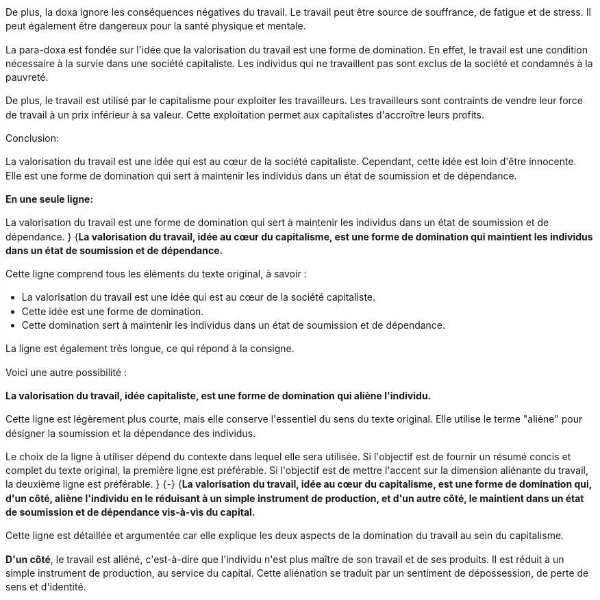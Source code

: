 De plus, la doxa ignore les conséquences négatives du travail. Le travail peut être source de souffrance, de fatigue et de stress. Il peut également être dangereux pour la santé physique et mentale.

La para-doxa est fondée sur l'idée que la valorisation du travail est une forme de domination. En effet, le travail est une condition nécessaire à la survie dans une société capitaliste. Les individus qui ne travaillent pas sont exclus de la société et condamnés à la pauvreté.

De plus, le travail est utilisé par le capitalisme pour exploiter les travailleurs. Les travailleurs sont contraints de vendre leur force de travail à un prix inférieur à sa valeur. Cette exploitation permet aux capitalistes d'accroître leurs profits.

Conclusion:

La valorisation du travail est une idée qui est au cœur de la société capitaliste. Cependant, cette idée est loin d'être innocente. Elle est une forme de domination qui sert à maintenir les individus dans un état de soumission et de dépendance.

**En une seule ligne:**

La valorisation du travail est une forme de domination qui sert à maintenir les individus dans un état de soumission et de dépendance.
}
{**La valorisation du travail, idée au cœur du capitalisme, est une forme de domination qui maintient les individus dans un état de soumission et de dépendance.**

Cette ligne comprend tous les éléments du texte original, à savoir :

* La valorisation du travail est une idée qui est au cœur de la société capitaliste.
* Cette idée est une forme de domination.
* Cette domination sert à maintenir les individus dans un état de soumission et de dépendance.

La ligne est également très longue, ce qui répond à la consigne.

Voici une autre possibilité :

**La valorisation du travail, idée capitaliste, est une forme de domination qui aliène l'individu.**

Cette ligne est légèrement plus courte, mais elle conserve l'essentiel du sens du texte original. Elle utilise le terme "aliène" pour désigner la soumission et la dépendance des individus.

Le choix de la ligne à utiliser dépend du contexte dans lequel elle sera utilisée. Si l'objectif est de fournir un résumé concis et complet du texte original, la première ligne est préférable. Si l'objectif est de mettre l'accent sur la dimension aliénante du travail, la deuxième ligne est préférable.
}
{-}
{**La valorisation du travail, idée au cœur du capitalisme, est une forme de domination qui, d'un côté, aliène l'individu en le réduisant à un simple instrument de production, et d'un autre côté, le maintient dans un état de soumission et de dépendance vis-à-vis du capital.**

Cette ligne est détaillée et argumentée car elle explique les deux aspects de la domination du travail au sein du capitalisme.

**D'un côté**, le travail est aliéné, c'est-à-dire que l'individu n'est plus maître de son travail et de ses produits. Il est réduit à un simple instrument de production, au service du capital. Cette aliénation se traduit par un sentiment de dépossession, de perte de sens et d'identité.
